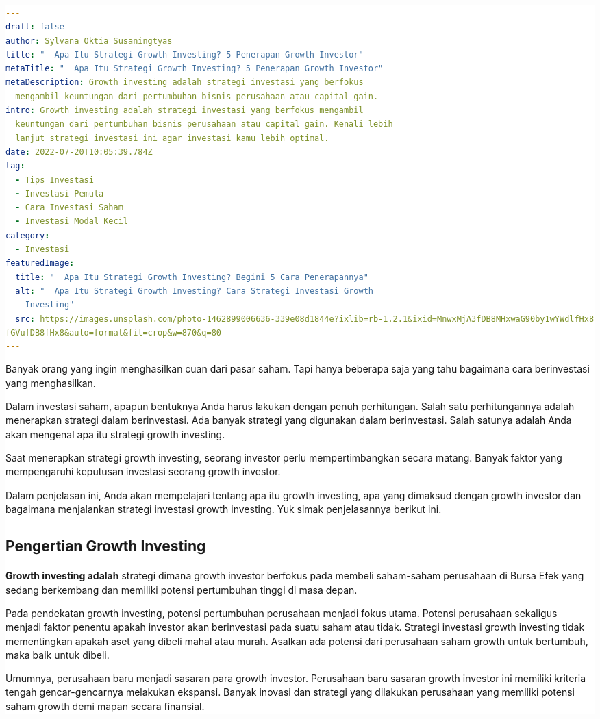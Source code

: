 ```yaml
---
draft: false
author: Sylvana Oktia Susaningtyas
title: "  Apa Itu Strategi Growth Investing? 5 Penerapan Growth Investor"
metaTitle: "  Apa Itu Strategi Growth Investing? 5 Penerapan Growth Investor"
metaDescription: Growth investing adalah strategi investasi yang berfokus
  mengambil keuntungan dari pertumbuhan bisnis perusahaan atau capital gain.
intro: Growth investing adalah strategi investasi yang berfokus mengambil
  keuntungan dari pertumbuhan bisnis perusahaan atau capital gain. Kenali lebih
  lanjut strategi investasi ini agar investasi kamu lebih optimal.
date: 2022-07-20T10:05:39.784Z
tag:
  - Tips Investasi
  - Investasi Pemula
  - Cara Investasi Saham
  - Investasi Modal Kecil
category:
  - Investasi
featuredImage:
  title: "  Apa Itu Strategi Growth Investing? Begini 5 Cara Penerapannya"
  alt: "  Apa Itu Strategi Growth Investing? Cara Strategi Investasi Growth
    Investing"
  src: https://images.unsplash.com/photo-1462899006636-339e08d1844e?ixlib=rb-1.2.1&ixid=MnwxMjA3fDB8MHxwaG90by1wYWdlfHx8fGVufDB8fHx8&auto=format&fit=crop&w=870&q=80
---
```

Banyak orang yang ingin menghasilkan cuan dari pasar saham. Tapi hanya beberapa saja yang tahu bagaimana cara berinvestasi yang menghasilkan.

Dalam investasi saham, apapun bentuknya Anda harus lakukan dengan penuh perhitungan. Salah satu perhitungannya adalah menerapkan strategi dalam berinvestasi. Ada banyak strategi yang digunakan dalam berinvestasi. Salah satunya adalah Anda akan mengenal apa itu strategi growth investing.

Saat menerapkan strategi growth investing, seorang investor perlu mempertimbangkan secara matang. Banyak faktor yang mempengaruhi keputusan investasi seorang growth investor.

Dalam penjelasan ini, Anda akan mempelajari tentang apa itu growth investing, apa yang dimaksud dengan growth investor dan bagaimana menjalankan strategi investasi growth investing. Yuk simak penjelasannya berikut ini.

## Pengertian Gr**owth Investing**

**Growth investing adalah** strategi dimana growth investor berfokus pada membeli saham-saham perusahaan di Bursa Efek yang sedang berkembang dan memiliki potensi pertumbuhan tinggi di masa depan. 

Pada pendekatan growth investing, potensi pertumbuhan perusahaan menjadi fokus utama. Potensi perusahaan sekaligus menjadi faktor penentu apakah investor akan berinvestasi pada suatu saham atau tidak. Strategi investasi growth investing tidak mementingkan apakah aset yang dibeli mahal atau murah. Asalkan ada potensi dari perusahaan saham growth untuk bertumbuh, maka baik untuk dibeli.

Umumnya, perusahaan baru menjadi sasaran para growth investor. Perusahaan baru sasaran growth investor ini memiliki kriteria tengah gencar-gencarnya melakukan ekspansi. Banyak inovasi dan strategi yang dilakukan perusahaan yang memiliki potensi saham growth demi mapan secara finansial. 
